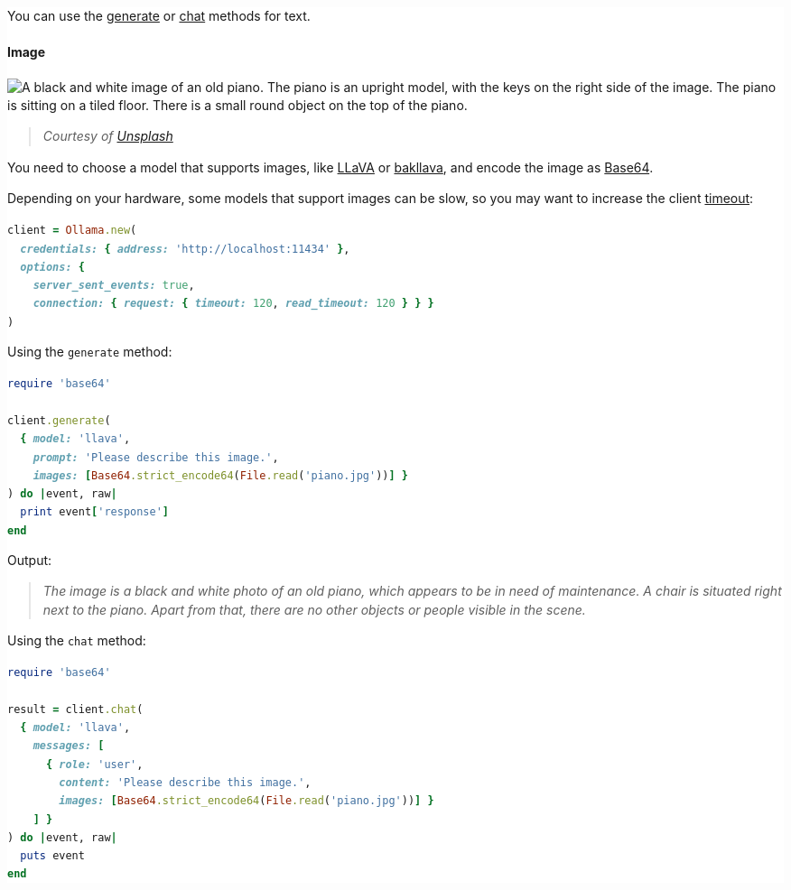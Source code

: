 You can use the [generate](#generate-generate-a-completion) or [chat](#chat-generate-a-chat-completion) methods for text.

#### Image

![A black and white image of an old piano. The piano is an upright model, with the keys on the right side of the image. The piano is sitting on a tiled floor. There is a small round object on the top of the piano.](https://raw.githubusercontent.com/gbaptista/assets/main/gemini-ai/piano.jpg)

> _Courtesy of [Unsplash](https://unsplash.com/photos/greyscale-photo-of-grand-piano-czPs0z3-Ggg)_

You need to choose a model that supports images, like [LLaVA](https://ollama.ai/library/llava) or [bakllava](https://ollama.ai/library/bakllava), and encode the image as [Base64](https://en.wikipedia.org/wiki/Base64).

Depending on your hardware, some models that support images can be slow, so you may want to increase the client [timeout](#timeout):

```ruby
client = Ollama.new(
  credentials: { address: 'http://localhost:11434' },
  options: {
    server_sent_events: true,
    connection: { request: { timeout: 120, read_timeout: 120 } } }
)
```

Using the `generate` method:

```ruby
require 'base64'

client.generate(
  { model: 'llava',
    prompt: 'Please describe this image.',
    images: [Base64.strict_encode64(File.read('piano.jpg'))] }
) do |event, raw|
  print event['response']
end
```

Output:
> _The image is a black and white photo of an old piano, which appears to be in need of maintenance. A chair is situated right next to the piano. Apart from that, there are no other objects or people visible in the scene._

Using the `chat` method:
```ruby
require 'base64'

result = client.chat(
  { model: 'llava',
    messages: [
      { role: 'user',
        content: 'Please describe this image.',
        images: [Base64.strict_encode64(File.read('piano.jpg'))] }
    ] }
) do |event, raw|
  puts event
end
```
